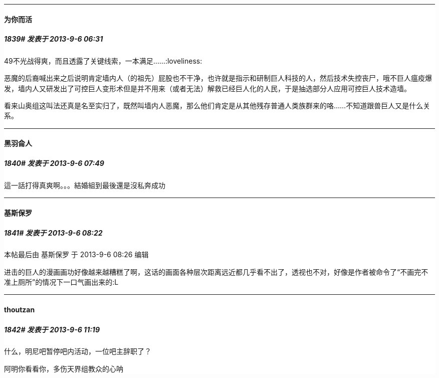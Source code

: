 

-----

####  为你而活  
##### 1839#       发表于 2013-9-6 06:31




49不光战得爽，而且透露了关键线索，一本满足……:loveliness:


恶魔的后裔喊出来之后说明肯定墙内人（的祖先）屁股也不干净，也许就是指示和研制巨人科技的人，然后技术失控丧尸，哦不巨人瘟疫爆发，墙内人又研发出了可控巨人变形术但是并不用来（或者无法）解救已经巨人化的人民，于是抽选部分人应用可控巨人技术造墙。

看来山奥组这叫法还真是名至实归了，既然叫墙内人恶魔，那么他们肯定是从其他残存普通人类族群来的咯……不知道跟兽巨人又是什么关系。







-----

####  黑羽侖人  
##### 1840#       发表于 2013-9-6 07:49




這一話打得真爽啊。。。結婚組到最後還是沒私奔成功







-----

####  基斯保罗  
##### 1841#       发表于 2013-9-6 08:22



 本帖最后由 基斯保罗 于 2013-9-6 08:26 编辑 

进击的巨人的漫画画功好像越来越糟糕了啊，这话的画面各种层次距离远近都几乎看不出了，透视也不对，好像是作者被命令了“不画完不准上厕所”的情况下一口气画出来的:L







-----

####  thoutzan  
##### 1842#       发表于 2013-9-6 11:19




什么，明尼吧暂停吧内活动，一位吧主辞职了？

阿明你看看你，多伤天界组教众的心呐
